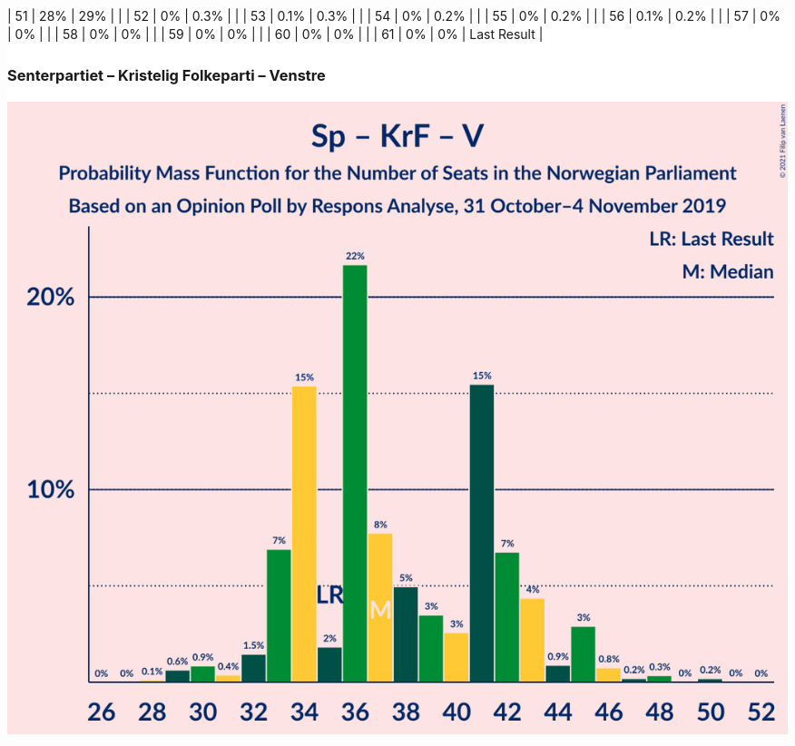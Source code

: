 | 51 | 28% | 29% |  |
| 52 | 0% | 0.3% |  |
| 53 | 0.1% | 0.3% |  |
| 54 | 0% | 0.2% |  |
| 55 | 0% | 0.2% |  |
| 56 | 0.1% | 0.2% |  |
| 57 | 0% | 0% |  |
| 58 | 0% | 0% |  |
| 59 | 0% | 0% |  |
| 60 | 0% | 0% |  |
| 61 | 0% | 0% | Last Result |

### Senterpartiet – Kristelig Folkeparti – Venstre

![Graph with seats probability mass function not yet produced](2019-11-04-ResponsAnalyse-coalitions-seats-pmf-sp–krf–v.png "Seats Probability Mass Function")
